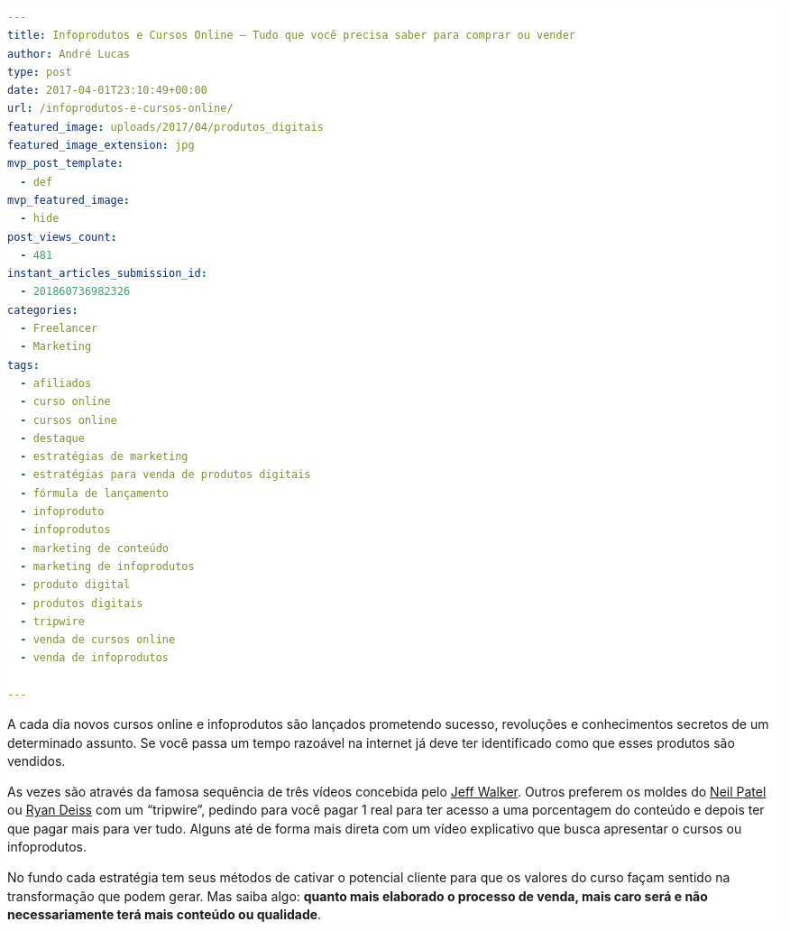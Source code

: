 ```yaml
---
title: Infoprodutos e Cursos Online – Tudo que você precisa saber para comprar ou vender
author: André Lucas
type: post
date: 2017-04-01T23:10:49+00:00
url: /infoprodutos-e-cursos-online/
featured_image: uploads/2017/04/produtos_digitais
featured_image_extension: jpg
mvp_post_template:
  - def
mvp_featured_image:
  - hide
post_views_count:
  - 481
instant_articles_submission_id:
  - 201860736982326
categories:
  - Freelancer
  - Marketing
tags:
  - afiliados
  - curso online
  - cursos online
  - destaque
  - estratégias de marketing
  - estratégias para venda de produtos digitais
  - fórmula de lançamento
  - infoproduto
  - infoprodutos
  - marketing de conteúdo
  - marketing de infoprodutos
  - produto digital
  - produtos digitais
  - tripwire
  - venda de cursos online
  - venda de infoprodutos

---
```

A cada dia novos cursos online e infoprodutos são lançados prometendo sucesso, revoluções e conhecimentos secretos de um determinado assunto. Se você passa um tempo razoável na internet já deve ter identificado como que esses produtos são vendidos.

As vezes são através da famosa sequência de três vídeos concebida pelo <a href="http://jeffwalker.com/" target="_blank">Jeff Walker</a>. Outros preferem os moldes do <a href="http://neilpatel.com.br/" target="_blank">Neil Patel</a> ou <a href="http://www.digitalmarketer.com/" target="_blank">Ryan Deiss</a> com um &#8220;tripwire&#8221;, pedindo para você pagar 1 real para ter acesso a uma porcentagem do conteúdo e depois ter que pagar mais para ver tudo. Alguns até de forma mais direta com um vídeo explicativo que busca apresentar o cursos ou infoprodutos.

No fundo cada estratégia tem seus métodos de cativar o potencial cliente para que os valores do curso façam sentido na transformação que podem gerar. Mas saiba algo: **quanto mais elaborado o processo de venda, mais caro será e não necessariamente terá mais conteúdo ou qualidade**.
